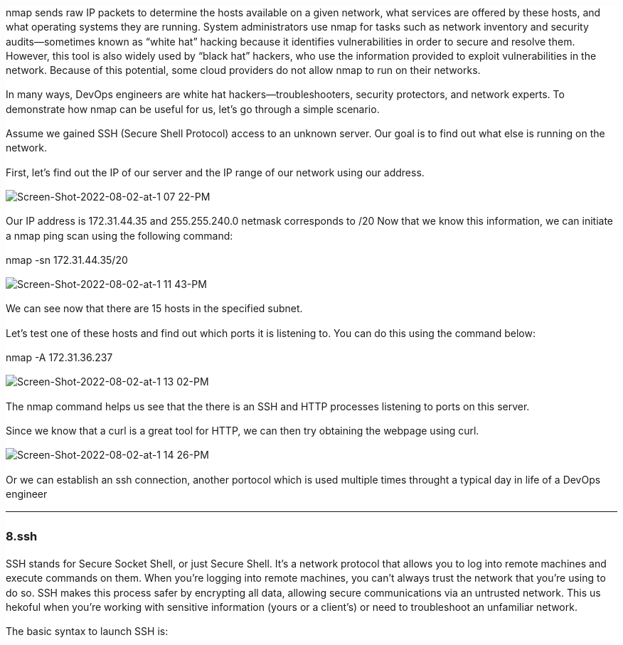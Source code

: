 nmap sends raw IP packets to determine the hosts available on a given network, what services are offered by these hosts, and what operating systems they are running. System administrators use nmap for tasks such as network inventory and security audits—sometimes known as “white hat” hacking because it identifies vulnerabilities in order to secure and resolve them. However, this tool is also widely used by “black hat” hackers, who use the information provided to exploit vulnerabilities in the network. Because of this potential, some cloud providers do not allow nmap to run on their networks.

In many ways, DevOps engineers are white hat hackers—troubleshooters, security protectors, and network experts. To demonstrate how nmap can be useful for us, let’s go through a simple scenario.

Assume we gained SSH (Secure Shell Protocol) access to an unknown server. Our goal is to find out what else is running on the network.

First, let’s find out the IP of our server and the IP range of our network using our address.

<img width="842" height="377" alt="Screen-Shot-2022-08-02-at-1 07 22-PM" src="https://github.com/user-attachments/assets/558d9630-881c-4033-98df-1e30d4662c58" />

Our IP address is 172.31.44.35 and 255.255.240.0 netmask corresponds to /20
Now that we know this information, we can initiate a nmap ping scan using the following command:

nmap -sn 172.31.44.35/20

<img width="617" height="647" alt="Screen-Shot-2022-08-02-at-1 11 43-PM" src="https://github.com/user-attachments/assets/b89fe545-b63a-4bfe-bf9a-1f84aa3240bd" />

We can see now that there are 15 hosts in the specified subnet.

Let’s test one of these hosts and find out which ports it is listening to. You can do this using the command below:

nmap -A 172.31.36.237

<img width="865" height="420" alt="Screen-Shot-2022-08-02-at-1 13 02-PM" src="https://github.com/user-attachments/assets/be7a3123-58c1-419d-b8eb-a5e77c73efda" />

The nmap command helps us see that the there is an SSH and HTTP processes listening to ports on this server.

Since we know that a curl is a great tool for HTTP, we can then try obtaining the webpage using curl.

<img width="722" height="51" alt="Screen-Shot-2022-08-02-at-1 14 26-PM" src="https://github.com/user-attachments/assets/91d4413f-4251-4493-a82a-7a39f4878296" />

Or we can establish an ssh connection, another portocol which is used multiple times throught a typical day in life of a DevOps engineer
________________________________________________________________________________________________________________________________________________________________________________________________________________________________________________

### 8.ssh

SSH stands for Secure Socket Shell, or just Secure Shell. It’s a network protocol that allows you to log into remote machines and execute commands on them. When you’re logging into remote machines, you can’t always trust the network that you’re using to do so. SSH makes this process safer by encrypting all data, allowing secure communications via an untrusted network. This us hekoful when you’re working with sensitive information (yours or a client’s) or need to troubleshoot an unfamiliar network.

The basic syntax to launch SSH is:
